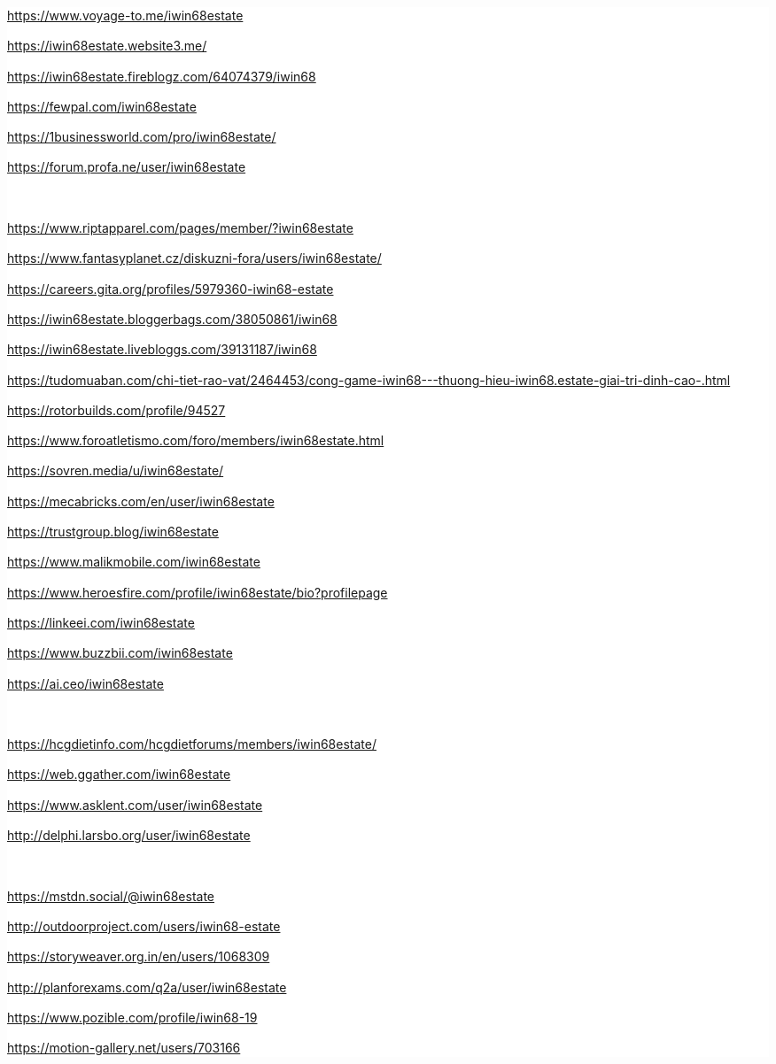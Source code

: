 <p dir="ltr"><a href="https://www.voyage-to.me/iwin68estate">https://www.voyage-to.me/iwin68estate</a></p>
<p dir="ltr"><a href="https://iwin68estate.website3.me/">https://iwin68estate.website3.me/</a></p>
<p dir="ltr"><a href="https://iwin68estate.fireblogz.com/64074379/iwin68">https://iwin68estate.fireblogz.com/64074379/iwin68</a></p>
<p dir="ltr"><a href="https://fewpal.com/iwin68estate">https://fewpal.com/iwin68estate</a></p>
<p dir="ltr"><a href="https://1businessworld.com/pro/iwin68estate/">https://1businessworld.com/pro/iwin68estate/</a></p>
<p dir="ltr"><a href="https://forum.profa.ne/user/iwin68estate">https://forum.profa.ne/user/iwin68estate</a></p>
<p>&nbsp;</p>
<p dir="ltr"><a href="https://www.riptapparel.com/pages/member/?iwin68estate">https://www.riptapparel.com/pages/member/?iwin68estate</a></p>
<p dir="ltr"><a href="https://www.fantasyplanet.cz/diskuzni-fora/users/iwin68estate/">https://www.fantasyplanet.cz/diskuzni-fora/users/iwin68estate/</a></p>
<p dir="ltr"><a href="https://careers.gita.org/profiles/5979360-iwin68-estate">https://careers.gita.org/profiles/5979360-iwin68-estate</a></p>
<p dir="ltr"><a href="https://iwin68estate.bloggerbags.com/38050861/iwin68">https://iwin68estate.bloggerbags.com/38050861/iwin68</a></p>
<p dir="ltr"><a href="https://iwin68estate.livebloggs.com/39131187/iwin68">https://iwin68estate.livebloggs.com/39131187/iwin68</a></p>
<p dir="ltr"><a href="https://tudomuaban.com/chi-tiet-rao-vat/2464453/cong-game-iwin68---thuong-hieu-iwin68.estate-giai-tri-dinh-cao-.html">https://tudomuaban.com/chi-tiet-rao-vat/2464453/cong-game-iwin68---thuong-hieu-iwin68.estate-giai-tri-dinh-cao-.html</a></p>
<p dir="ltr"><a href="https://rotorbuilds.com/profile/94527">https://rotorbuilds.com/profile/94527</a></p>
<p dir="ltr"><a href="https://www.foroatletismo.com/foro/members/iwin68estate.html">https://www.foroatletismo.com/foro/members/iwin68estate.html</a></p>
<p dir="ltr"><a href="https://sovren.media/u/iwin68estate/">https://sovren.media/u/iwin68estate/</a></p>
<p dir="ltr"><a href="https://mecabricks.com/en/user/iwin68estate">https://mecabricks.com/en/user/iwin68estate</a></p>
<p dir="ltr"><a href="https://trustgroup.blog/iwin68estate">https://trustgroup.blog/iwin68estate</a></p>
<p dir="ltr"><a href="https://www.malikmobile.com/iwin68estate">https://www.malikmobile.com/iwin68estate</a></p>
<p dir="ltr"><a href="https://www.heroesfire.com/profile/iwin68estate/bio?profilepage">https://www.heroesfire.com/profile/iwin68estate/bio?profilepage</a></p>
<p dir="ltr"><a href="https://linkeei.com/iwin68estate">https://linkeei.com/iwin68estate</a></p>
<p dir="ltr"><a href="https://www.buzzbii.com/iwin68estate">https://www.buzzbii.com/iwin68estate</a></p>
<p dir="ltr"><a href="https://ai.ceo/iwin68estate">https://ai.ceo/iwin68estate</a></p>
<p>&nbsp;</p>
<p dir="ltr"><a href="https://hcgdietinfo.com/hcgdietforums/members/iwin68estate/">https://hcgdietinfo.com/hcgdietforums/members/iwin68estate/</a></p>
<p dir="ltr"><a href="https://web.ggather.com/iwin68estate">https://web.ggather.com/iwin68estate</a></p>
<p dir="ltr"><a href="https://www.asklent.com/user/iwin68estate">https://www.asklent.com/user/iwin68estate</a></p>
<p dir="ltr"><a href="http://delphi.larsbo.org/user/iwin68estate">http://delphi.larsbo.org/user/iwin68estate</a></p>
<p>&nbsp;</p>
<p dir="ltr"><a href="https://mstdn.social/@iwin68estate">https://mstdn.social/@iwin68estate</a></p>
<p dir="ltr"><a href="http://outdoorproject.com/users/iwin68-estate">http://outdoorproject.com/users/iwin68-estate</a></p>
<p dir="ltr"><a href="https://storyweaver.org.in/en/users/1068309">https://storyweaver.org.in/en/users/1068309</a></p>
<p dir="ltr"><a href="http://planforexams.com/q2a/user/iwin68estate">http://planforexams.com/q2a/user/iwin68estate</a></p>
<p dir="ltr"><a href="https://www.pozible.com/profile/iwin68-19">https://www.pozible.com/profile/iwin68-19</a></p>
<p dir="ltr"><a href="https://motion-gallery.net/users/703166">https://motion-gallery.net/users/703166</a></p>